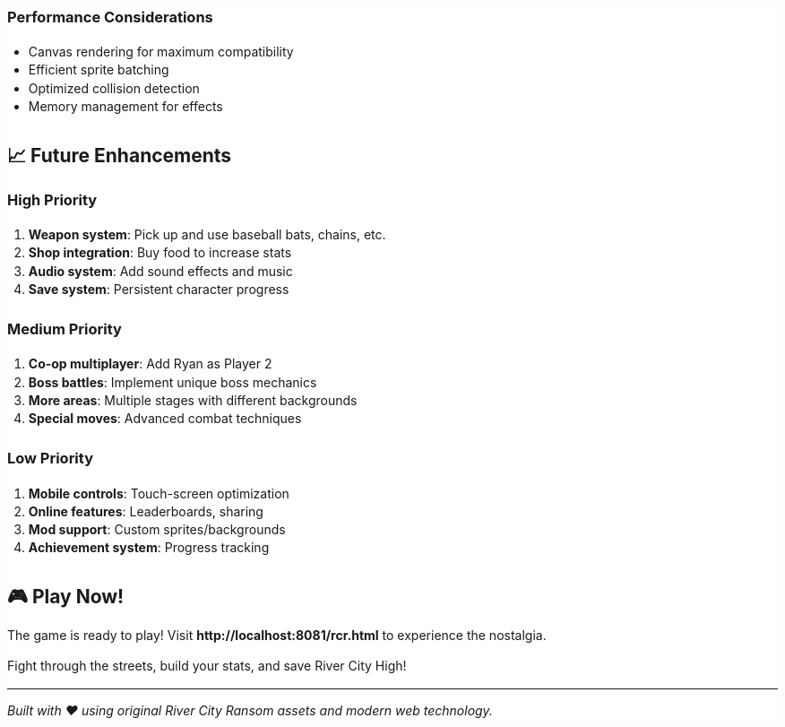 ### Performance Considerations
- Canvas rendering for maximum compatibility
- Efficient sprite batching
- Optimized collision detection
- Memory management for effects

## 📈 Future Enhancements

### High Priority
1. **Weapon system**: Pick up and use baseball bats, chains, etc.
2. **Shop integration**: Buy food to increase stats
3. **Audio system**: Add sound effects and music
4. **Save system**: Persistent character progress

### Medium Priority
1. **Co-op multiplayer**: Add Ryan as Player 2
2. **Boss battles**: Implement unique boss mechanics
3. **More areas**: Multiple stages with different backgrounds
4. **Special moves**: Advanced combat techniques

### Low Priority
1. **Mobile controls**: Touch-screen optimization
2. **Online features**: Leaderboards, sharing
3. **Mod support**: Custom sprites/backgrounds
4. **Achievement system**: Progress tracking

## 🎮 Play Now!

The game is ready to play! Visit **http://localhost:8081/rcr.html** to experience the nostalgia.

Fight through the streets, build your stats, and save River City High!

---

*Built with ❤️ using original River City Ransom assets and modern web technology.*
